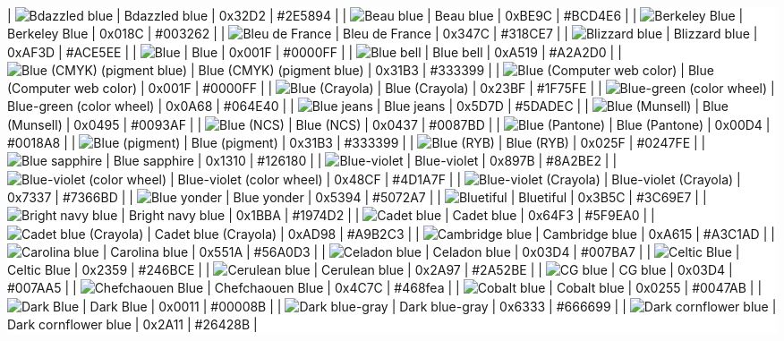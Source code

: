 | ![Bdazzled blue](docs/tones/Bdazzled_blue.svg)  | Bdazzled blue  | 0x32D2 | #2E5894 |
| ![Beau blue](docs/tones/Beau_blue.svg)  | Beau blue  | 0xBE9C | #BCD4E6 |
| ![Berkeley Blue](docs/tones/Berkeley_blue.svg)  | Berkeley Blue  | 0x018C | #003262 |
| ![Bleu de France](docs/tones/Bleu_de_france.svg)  | Bleu de France  | 0x347C | #318CE7 |
| ![Blizzard blue](docs/tones/Blizzard_blue.svg)  | Blizzard blue  | 0xAF3D | #ACE5EE |
| ![Blue](docs/tones/Blue.svg)  | Blue  | 0x001F | #0000FF |
| ![Blue bell](docs/tones/Blue_bell.svg)  | Blue bell  | 0xA519 | #A2A2D0 |
| ![Blue (CMYK) (pigment blue)](docs/tones/Blue_cmyk_pigment_blue.svg)  | Blue (CMYK) (pigment blue)  | 0x31B3 | #333399 |
| ![Blue (Computer web color)](docs/tones/Blue_computer_web_color.svg)  | Blue (Computer web color)  | 0x001F | #0000FF |
| ![Blue (Crayola)](docs/tones/Blue_crayola.svg)  | Blue (Crayola)  | 0x23BF | #1F75FE |
| ![Blue-green (color wheel)](docs/tones/Blue_green_color_wheel.svg)  | Blue-green (color wheel)  | 0x0A68 | #064E40 |
| ![Blue jeans](docs/tones/Blue_jeans.svg)  | Blue jeans  | 0x5D7D | #5DADEC |
| ![Blue (Munsell)](docs/tones/Blue_munsell.svg)  | Blue (Munsell)  | 0x0495 | #0093AF |
| ![Blue (NCS)](docs/tones/Blue_ncs.svg)  | Blue (NCS)  | 0x0437 | #0087BD |
| ![Blue (Pantone)](docs/tones/Blue_pantone.svg)  | Blue (Pantone)  | 0x00D4 | #0018A8 |
| ![Blue (pigment)](docs/tones/Blue_pigment.svg)  | Blue (pigment)  | 0x31B3 | #333399 |
| ![Blue (RYB)](docs/tones/Blue_ryb.svg)  | Blue (RYB)  | 0x025F | #0247FE |
| ![Blue sapphire](docs/tones/Blue_sapphire.svg)  | Blue sapphire  | 0x1310 | #126180 |
| ![Blue-violet](docs/tones/Blue_violet.svg)  | Blue-violet  | 0x897B | #8A2BE2 |
| ![Blue-violet (color wheel)](docs/tones/Blue_violet_color_wheel.svg)  | Blue-violet (color wheel)  | 0x48CF | #4D1A7F |
| ![Blue-violet (Crayola)](docs/tones/Blue_violet_crayola.svg)  | Blue-violet (Crayola)  | 0x7337 | #7366BD |
| ![Blue yonder](docs/tones/Blue_yonder.svg)  | Blue yonder  | 0x5394 | #5072A7 |
| ![Bluetiful](docs/tones/Bluetiful.svg)  | Bluetiful  | 0x3B5C | #3C69E7 |
| ![Bright navy blue](docs/tones/Bright_navy_blue.svg)  | Bright navy blue  | 0x1BBA | #1974D2 |
| ![Cadet blue](docs/tones/Cadet_blue.svg)  | Cadet blue  | 0x64F3 | #5F9EA0 |
| ![Cadet blue (Crayola)](docs/tones/Cadet_blue_crayola.svg)  | Cadet blue (Crayola)  | 0xAD98 | #A9B2C3 |
| ![Cambridge blue](docs/tones/Cambridge_blue.svg)  | Cambridge blue  | 0xA615 | #A3C1AD |
| ![Carolina blue](docs/tones/Carolina_blue.svg)  | Carolina blue  | 0x551A | #56A0D3 |
| ![Celadon blue](docs/tones/Celadon_blue.svg)  | Celadon blue  | 0x03D4 | #007BA7 |
| ![Celtic Blue](docs/tones/Celtic_blue.svg)  | Celtic Blue  | 0x2359 | #246BCE |
| ![Cerulean blue](docs/tones/Cerulean_blue.svg)  | Cerulean blue  | 0x2A97 | #2A52BE |
| ![CG blue](docs/tones/Cg_blue.svg)  | CG blue  | 0x03D4 | #007AA5 |
| ![Chefchaouen Blue](docs/tones/Chefchaouen_blue.svg)  | Chefchaouen Blue  | 0x4C7C | #468fea |
| ![Cobalt blue](docs/tones/Cobalt_blue.svg)  | Cobalt blue  | 0x0255 | #0047AB |
| ![Dark Blue](docs/tones/Dark_blue.svg)  | Dark Blue  | 0x0011 | #00008B |
| ![Dark blue-gray](docs/tones/Dark_blue_gray.svg)  | Dark blue-gray  | 0x6333 | #666699 |
| ![Dark cornflower blue](docs/tones/Dark_cornflower_blue.svg)  | Dark cornflower blue  | 0x2A11 | #26428B |
